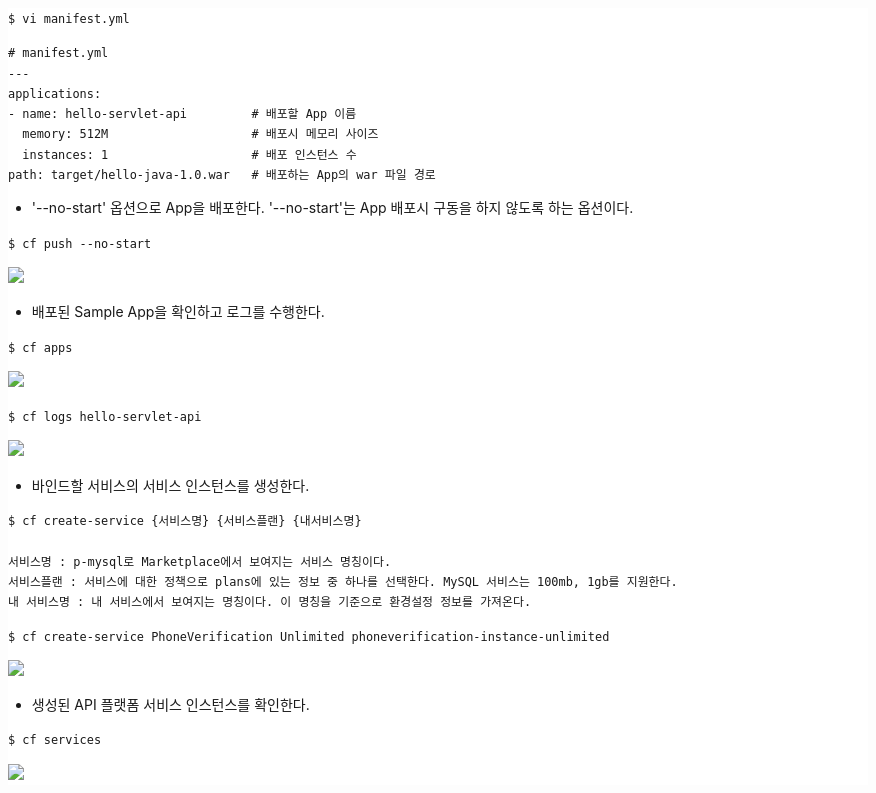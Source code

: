 ```text
$ vi manifest.yml
```

```text
# manifest.yml
---
applications:
- name: hello-servlet-api         # 배포할 App 이름
  memory: 512M                    # 배포시 메모리 사이즈
  instances: 1                    # 배포 인스턴스 수
path: target/hello-java-1.0.war   # 배포하는 App의 war 파일 경로
```

* '--no-start' 옵션으로 App을 배포한다. '--no-start'는 App 배포시 구동을 하지 않도록 하는 옵션이다.

```text
$ cf push --no-start
```

![](https://github.com/jhuhm13579/trans-test/tree/c3fa60c3f2804eba4cf4bb19f90449a85a66a625/Service-Guide/images/apiplatform/apiplatform_image_26.png)

* 배포된 Sample App을 확인하고 로그를 수행한다.

```text
$ cf apps
```

![](https://github.com/jhuhm13579/trans-test/tree/c3fa60c3f2804eba4cf4bb19f90449a85a66a625/Service-Guide/images/apiplatform/apiplatform_image_27.png)

```text
$ cf logs hello-servlet-api
```

![](https://github.com/jhuhm13579/trans-test/tree/c3fa60c3f2804eba4cf4bb19f90449a85a66a625/Service-Guide/images/apiplatform/apiplatform_image_28.png)

* 바인드할 서비스의 서비스 인스턴스를 생성한다.

```text
$ cf create-service {서비스명} {서비스플랜} {내서비스명}

서비스명 : p-mysql로 Marketplace에서 보여지는 서비스 명칭이다.
서비스플랜 : 서비스에 대한 정책으로 plans에 있는 정보 중 하나를 선택한다. MySQL 서비스는 100mb, 1gb를 지원한다.
내 서비스명 : 내 서비스에서 보여지는 명칭이다. 이 명칭을 기준으로 환경설정 정보를 가져온다.
```

```text
$ cf create-service PhoneVerification Unlimited phoneverification-instance-unlimited
```

![](https://github.com/jhuhm13579/trans-test/tree/c3fa60c3f2804eba4cf4bb19f90449a85a66a625/Service-Guide/images/apiplatform/apiplatform_image_29.png)

* 생성된 API 플랫폼 서비스 인스턴스를 확인한다.

```text
$ cf services
```

![](https://github.com/jhuhm13579/trans-test/tree/c3fa60c3f2804eba4cf4bb19f90449a85a66a625/Service-Guide/images/apiplatform/apiplatform_image_30.png)
